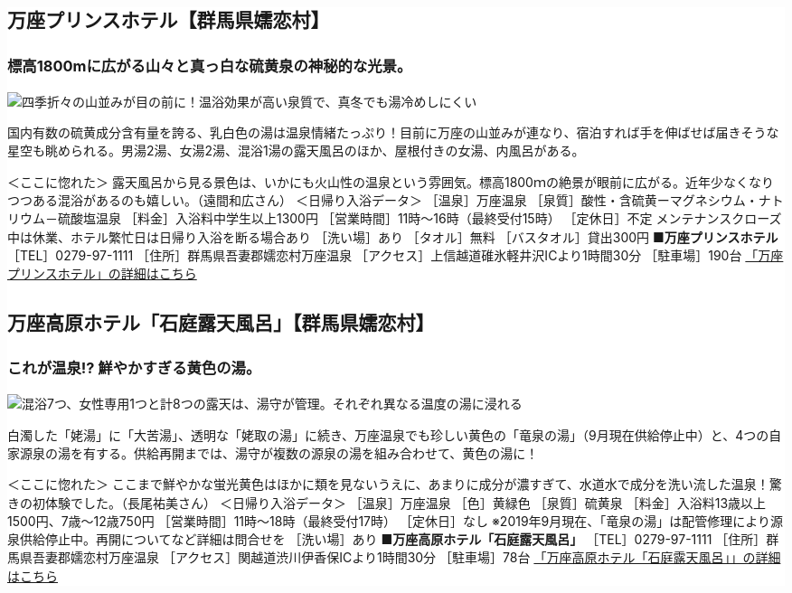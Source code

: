 ## 万座プリンスホテル【群馬県嬬恋村】

### 標高1800mに広がる山々と真っ白な硫黄泉の神秘的な光景。

![](https://www.jalan.net/news/img/2019/11/1911_kanto_2_085.jpg)四季折々の山並みが目の前に！温浴効果が高い泉質で、真冬でも湯冷めしにくい

国内有数の硫黄成分含有量を誇る、乳白色の湯は温泉情緒たっぷり！目前に万座の山並みが連なり、宿泊すれば手を伸ばせば届きそうな星空も眺められる。男湯2湯、女湯2湯、混浴1湯の露天風呂のほか、屋根付きの女湯、内風呂がある。

＜ここに惚れた＞
露天風呂から見る景色は、いかにも火山性の温泉という雰囲気。標高1800ｍの絶景が眼前に広がる。近年少なくなりつつある混浴があるのも嬉しい。（遠間和広さん）
＜日帰り入浴データ＞
［温泉］万座温泉
［泉質］酸性・含硫黄ーマグネシウム・ナトリウム－硫酸塩温泉
［料金］入浴料中学生以上1300円
［営業時間］11時～16時（最終受付15時）
［定休日］不定 メンテナンスクローズ中は休業、ホテル繁忙日は日帰り入浴を断る場合あり
［洗い場］あり
［タオル］無料
［バスタオル］貸出300円
**■万座プリンスホテル**
［TEL］0279-97-1111
［住所］群馬県吾妻郡嬬恋村万座温泉
［アクセス］上信越道碓氷軽井沢ICより1時間30分
［駐車場］190台
[「万座プリンスホテル」の詳細はこちら](https://www.jalan.net/yad344955/)

## 万座高原ホテル「石庭露天風呂」【群馬県嬬恋村】

### これが温泉!? 鮮やかすぎる黄色の湯。

![](https://www.jalan.net/news/img/2019/11/1911_kanto_2_106.jpg)混浴7つ、女性専用1つと計8つの露天は、湯守が管理。それぞれ異なる温度の湯に浸れる

白濁した「姥湯」に「大苦湯」、透明な「姥取の湯」に続き、万座温泉でも珍しい黄色の「竜泉の湯」（9月現在供給停止中）と、4つの自家源泉の湯を有する。供給再開までは、湯守が複数の源泉の湯を組み合わせて、黄色の湯に！

＜ここに惚れた＞
ここまで鮮やかな蛍光黄色はほかに類を見ないうえに、あまりに成分が濃すぎて、水道水で成分を洗い流した温泉！驚きの初体験でした。（長尾祐美さん）
＜日帰り入浴データ＞
［温泉］万座温泉
［色］黄緑色
［泉質］硫黄泉
［料金］入浴料13歳以上1500円、7歳～12歳750円
［営業時間］11時～18時（最終受付17時）
［定休日］なし ※2019年9月現在、「竜泉の湯」は配管修理により源泉供給停止中。再開についてなど詳細は問合せを
［洗い場］あり
**■万座高原ホテル「石庭露天風呂」**
［TEL］0279-97-1111
［住所］群馬県吾妻郡嬬恋村万座温泉
［アクセス］関越道渋川伊香保ICより1時間30分
［駐車場］78台
[「万座高原ホテル「石庭露天風呂」」の詳細はこちら](https://www.jalan.net/yad387831/)
